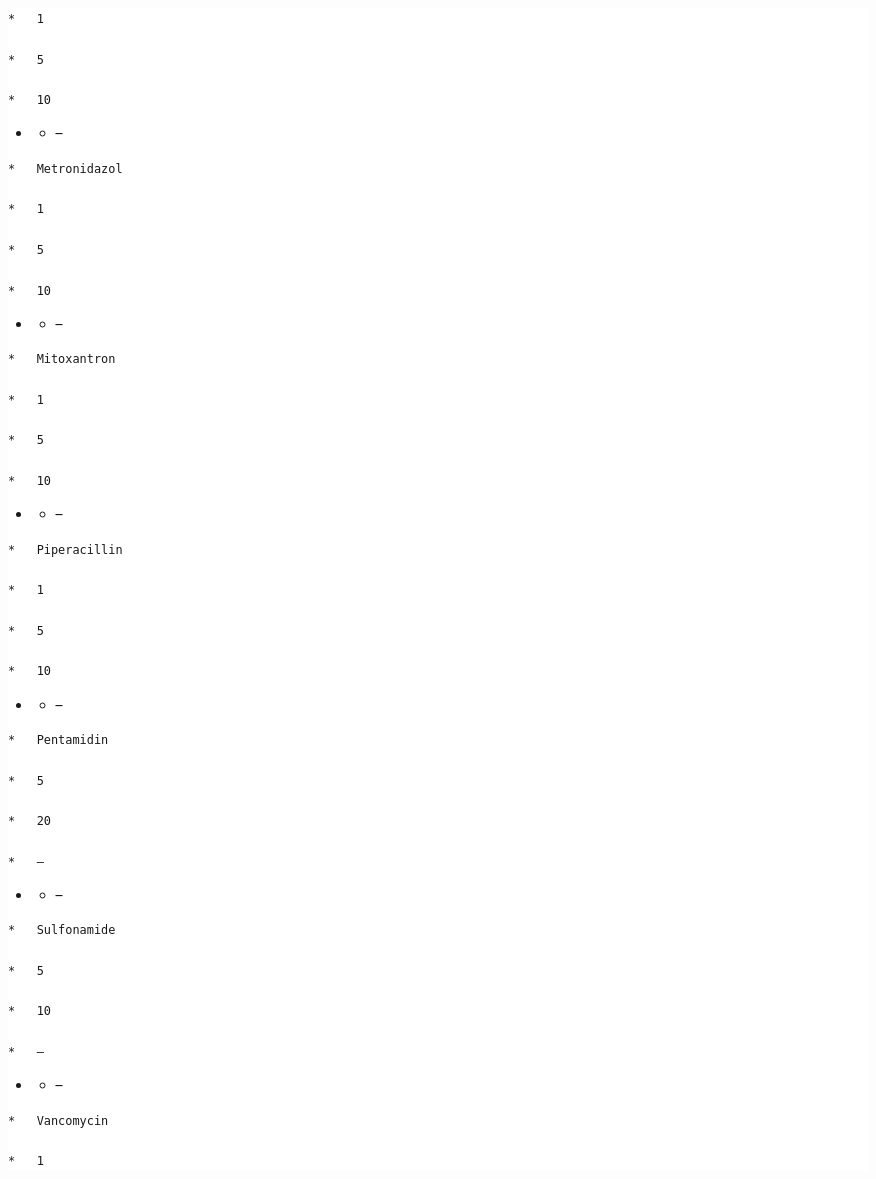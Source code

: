     *   1

    *   5

    *   10


*    *   –

    *   Metronidazol

    *   1

    *   5

    *   10


*    *   –

    *   Mitoxantron

    *   1

    *   5

    *   10


*    *   –

    *   Piperacillin

    *   1

    *   5

    *   10


*    *   –

    *   Pentamidin

    *   5

    *   20

    *   –


*    *   –

    *   Sulfonamide

    *   5

    *   10

    *   –


*    *   –

    *   Vancomycin

    *   1
